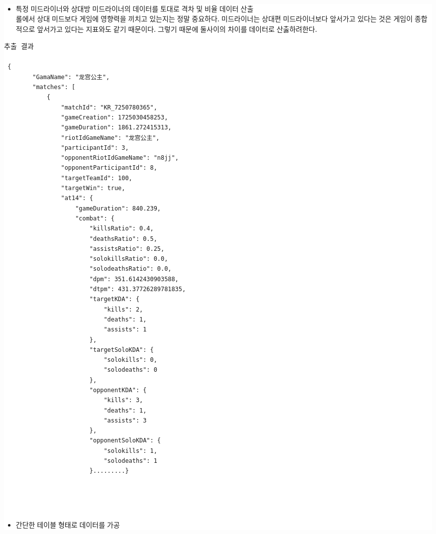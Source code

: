 * 특정 미드라이너와 상대방 미드라이너의 데이터를 토대로 격차 및 비율 데이터 산출<br/>
롤에서 상대 미드보다 게임에 영향력을 끼치고 있는지는 정말 중요하다. 미드라이너는 상대편 미드라이너보다 앞서가고 있다는 것은 게임이 종합적으로 앞서가고 있다는 지표와도 같기 때문이다. 그렇기 때문에 둘사이의 차이를 데이터로 산춣하려한다.

<pre>
추출 결과
<code>
 {
        "GamaName": "龙宫公主",
        "matches": [
            {
                "matchId": "KR_7250780365",
                "gameCreation": 1725030458253,
                "gameDuration": 1861.272415313,
                "riotIdGameName": "龙宫公主",
                "participantId": 3,
                "opponentRiotIdGameName": "n8jj",
                "opponentParticipantId": 8,
                "targetTeamId": 100,
                "targetWin": true,
                "at14": {
                    "gameDuration": 840.239,
                    "combat": {
                        "killsRatio": 0.4,
                        "deathsRatio": 0.5,
                        "assistsRatio": 0.25,
                        "solokillsRatio": 0.0,
                        "solodeathsRatio": 0.0,
                        "dpm": 351.6142430903588,
                        "dtpm": 431.37726289781835,
                        "targetKDA": {
                            "kills": 2,
                            "deaths": 1,
                            "assists": 1
                        },
                        "targetSoloKDA": {
                            "solokills": 0,
                            "solodeaths": 0
                        },
                        "opponentKDA": {
                            "kills": 3,
                            "deaths": 1,
                            "assists": 3
                        },
                        "opponentSoloKDA": {
                            "solokills": 1,
                            "solodeaths": 1
                        }.........}
</code>
</pre><br/><br/>

 * 간단한 테이블 형태로 데이터를 가공
